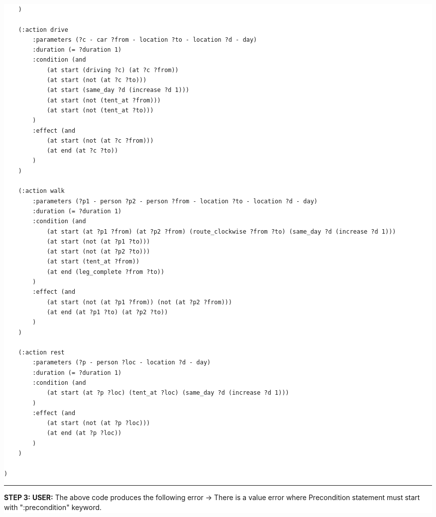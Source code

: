 ```
    )

    (:action drive
        :parameters (?c - car ?from - location ?to - location ?d - day)
        :duration (= ?duration 1)
        :condition (and 
            (at start (driving ?c) (at ?c ?from))
            (at start (not (at ?c ?to)))
            (at start (same_day ?d (increase ?d 1)))
            (at start (not (tent_at ?from)))
            (at start (not (tent_at ?to)))
        )
        :effect (and
            (at start (not (at ?c ?from)))
            (at end (at ?c ?to))
        )
    )

    (:action walk
        :parameters (?p1 - person ?p2 - person ?from - location ?to - location ?d - day)
        :duration (= ?duration 1)
        :condition (and 
            (at start (at ?p1 ?from) (at ?p2 ?from) (route_clockwise ?from ?to) (same_day ?d (increase ?d 1)))
            (at start (not (at ?p1 ?to)))
            (at start (not (at ?p2 ?to)))
            (at start (tent_at ?from))
            (at end (leg_complete ?from ?to))
        )
        :effect (and
            (at start (not (at ?p1 ?from)) (not (at ?p2 ?from)))
            (at end (at ?p1 ?to) (at ?p2 ?to))
        )
    )

    (:action rest
        :parameters (?p - person ?loc - location ?d - day)
        :duration (= ?duration 1)
        :condition (and 
            (at start (at ?p ?loc) (tent_at ?loc) (same_day ?d (increase ?d 1)))
        )
        :effect (and
            (at start (not (at ?p ?loc)))
            (at end (at ?p ?loc))
        )
    )

)
```
---
**STEP 3:**
**USER:**
The above code produces the following error -> There is a value error where Precondition statement must start with ":precondition" keyword.
